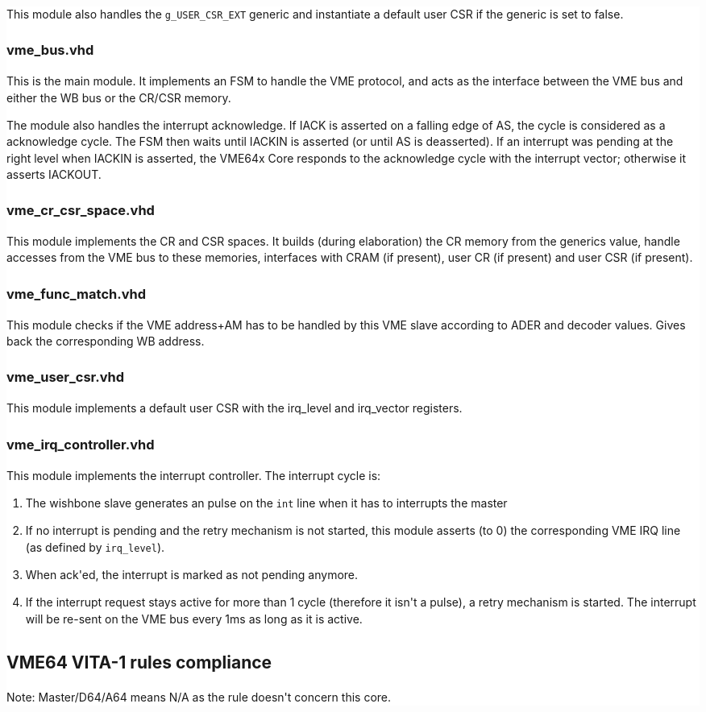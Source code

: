 This module also handles the `g_USER_CSR_EXT` generic and instantiate
a default user CSR if the generic is set to false.

### vme_bus.vhd

This is the main module. It implements an FSM to handle the VME protocol,
and acts as the interface between the VME bus and either the WB bus or the
CR/CSR memory.

The module also handles the interrupt acknowledge. If IACK is asserted on
a falling edge of AS, the cycle is considered as a acknowledge cycle. The FSM
then waits until IACKIN is asserted (or until AS is deasserted).  If an
interrupt was pending at the right level when IACKIN is asserted, the VME64x
Core responds to the acknowledge cycle with the interrupt vector; otherwise
it asserts IACKOUT.

### vme_cr_csr_space.vhd

This module implements the CR and CSR spaces. It builds (during elaboration)
the CR memory from the generics value, handle accesses from the VME bus to
these memories, interfaces with CRAM (if present), user CR (if present)
and user CSR (if present).

### vme_func_match.vhd

This module checks if the VME address+AM has to be handled by this VME
slave according to ADER and decoder values.  Gives back the
corresponding WB address.

### vme_user_csr.vhd

This module implements a default user CSR with the irq_level and irq_vector
registers.

### vme_irq_controller.vhd

This module implements the interrupt controller.  The interrupt cycle is:

1. The wishbone slave generates an pulse on the `int` line when it has to
   interrupts the master

2. If no interrupt is pending and the retry mechanism is not started, this
   module asserts (to 0) the corresponding VME IRQ line (as defined by
   `irq_level`).

3. When ack'ed, the interrupt is marked as not pending anymore.

4. If the interrupt request stays active for more than 1 cycle (therefore it
   isn't a pulse), a retry mechanism is started.  The interrupt will be
   re-sent on the VME bus every 1ms as long as it is active.

## VME64 VITA-1 rules compliance

Note: Master/D64/A64 means N/A as the rule doesn't concern this core.
